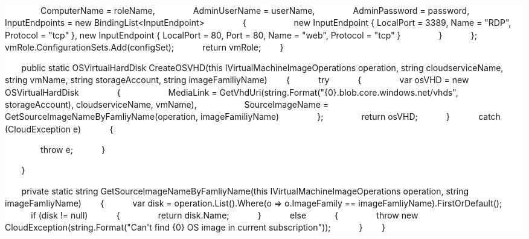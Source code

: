 &nbsp;&nbsp;&nbsp;&nbsp;&nbsp;&nbsp;&nbsp;&nbsp;&nbsp;&nbsp;&nbsp;&nbsp;&nbsp;&nbsp; ComputerName = roleName,
&nbsp;&nbsp;&nbsp;&nbsp;&nbsp;&nbsp;&nbsp;&nbsp;&nbsp;&nbsp;&nbsp;&nbsp;&nbsp;&nbsp; AdminUserName = userName,
&nbsp;&nbsp;&nbsp;&nbsp;&nbsp;&nbsp;&nbsp;&nbsp;&nbsp;&nbsp;&nbsp;&nbsp;&nbsp;&nbsp; AdminPassword = password,
&nbsp;&nbsp;&nbsp;&nbsp;&nbsp;&nbsp;&nbsp;&nbsp;&nbsp;&nbsp;&nbsp;&nbsp;&nbsp;&nbsp; InputEndpoints = new BindingList&lt;InputEndpoint&gt;
&nbsp;&nbsp;&nbsp;&nbsp;&nbsp;&nbsp;&nbsp;&nbsp;&nbsp;&nbsp;&nbsp;&nbsp;&nbsp;&nbsp; {
&nbsp;&nbsp;&nbsp;&nbsp;&nbsp;&nbsp;&nbsp;&nbsp;&nbsp;&nbsp;&nbsp;&nbsp;&nbsp;&nbsp;&nbsp;&nbsp;&nbsp;&nbsp; new InputEndpoint { LocalPort = 3389, Name = &quot;RDP&quot;, Protocol = &quot;tcp&quot; },
 new InputEndpoint { LocalPort = 80, Port = 80, Name = &quot;web&quot;, Protocol = &quot;tcp&quot; }
&nbsp;&nbsp;&nbsp;&nbsp;&nbsp;&nbsp;&nbsp;&nbsp;&nbsp;&nbsp;&nbsp;&nbsp;&nbsp;&nbsp; }
&nbsp;&nbsp;&nbsp;&nbsp;&nbsp;&nbsp;&nbsp;&nbsp;&nbsp;&nbsp; };
&nbsp;&nbsp;&nbsp;&nbsp;&nbsp;&nbsp;&nbsp;&nbsp;&nbsp;&nbsp; vmRole.ConfigurationSets.Add(configSet);
&nbsp;&nbsp;&nbsp;&nbsp;&nbsp;&nbsp;&nbsp;&nbsp;&nbsp;&nbsp; return vmRole;
&nbsp;&nbsp;&nbsp;&nbsp;&nbsp;&nbsp; }


&nbsp;&nbsp;&nbsp;&nbsp;&nbsp;&nbsp; public static OSVirtualHardDisk CreateOSVHD(this IVirtualMachineImageOperations operation, string cloudserviceName, string vmName, string storageAccount, string imageFamiliyName)
&nbsp;&nbsp;&nbsp; &nbsp;&nbsp;&nbsp;{
&nbsp;&nbsp;&nbsp;&nbsp;&nbsp;&nbsp;&nbsp;&nbsp;&nbsp;&nbsp; try
&nbsp;&nbsp;&nbsp;&nbsp;&nbsp;&nbsp;&nbsp;&nbsp;&nbsp;&nbsp; {
&nbsp;&nbsp;&nbsp;&nbsp;&nbsp;&nbsp;&nbsp;&nbsp;&nbsp;&nbsp;&nbsp;&nbsp;&nbsp;&nbsp; var osVHD = new OSVirtualHardDisk
&nbsp;&nbsp;&nbsp;&nbsp;&nbsp;&nbsp;&nbsp;&nbsp;&nbsp;&nbsp;&nbsp;&nbsp;&nbsp;&nbsp; {
&nbsp;&nbsp;&nbsp;&nbsp;&nbsp;&nbsp;&nbsp;&nbsp;&nbsp;&nbsp;&nbsp;&nbsp;&nbsp;&nbsp;&nbsp;&nbsp;&nbsp;&nbsp; MediaLink = GetVhdUri(string.Format(&quot;{0}.blob.core.windows.net/vhds&quot;, storageAccount), cloudserviceName, vmName),
&nbsp;&nbsp;&nbsp;&nbsp;&nbsp;&nbsp;&nbsp;&nbsp;&nbsp;&nbsp;&nbsp;&nbsp;&nbsp;&nbsp;&nbsp;&nbsp;&nbsp;&nbsp; SourceImageName = GetSourceImageNameByFamliyName(operation, imageFamiliyName)
&nbsp;&nbsp;&nbsp;&nbsp;&nbsp;&nbsp;&nbsp;&nbsp;&nbsp;&nbsp;&nbsp;&nbsp;&nbsp;&nbsp; };
&nbsp;&nbsp;&nbsp;&nbsp;&nbsp;&nbsp;&nbsp;&nbsp;&nbsp;&nbsp;&nbsp;&nbsp;&nbsp;&nbsp; return osVHD;
&nbsp;&nbsp;&nbsp;&nbsp;&nbsp;&nbsp;&nbsp;&nbsp;&nbsp;&nbsp; }
&nbsp;&nbsp;&nbsp;&nbsp;&nbsp;&nbsp;&nbsp;&nbsp;&nbsp;&nbsp; catch (CloudException e)
&nbsp;&nbsp;&nbsp;&nbsp;&nbsp;&nbsp;&nbsp;&nbsp;&nbsp;&nbsp; {


&nbsp;&nbsp;&nbsp;&nbsp;&nbsp;&nbsp;&nbsp;&nbsp;&nbsp;&nbsp;&nbsp;&nbsp;&nbsp;&nbsp; throw e;
&nbsp;&nbsp;&nbsp;&nbsp;&nbsp;&nbsp;&nbsp;&nbsp;&nbsp;&nbsp; }


&nbsp;&nbsp;&nbsp;&nbsp;&nbsp;&nbsp; }


&nbsp;&nbsp;&nbsp;&nbsp;&nbsp;&nbsp; private static string GetSourceImageNameByFamliyName(this IVirtualMachineImageOperations operation, string imageFamliyName)
&nbsp;&nbsp;&nbsp;&nbsp;&nbsp;&nbsp; {
&nbsp;&nbsp;&nbsp;&nbsp;&nbsp;&nbsp;&nbsp;&nbsp;&nbsp;&nbsp; var disk = operation.List().Where(o =&gt; o.ImageFamily == imageFamliyName).FirstOrDefault();
&nbsp;&nbsp;&nbsp;&nbsp;&nbsp;&nbsp;&nbsp;&nbsp;&nbsp;&nbsp; if (disk != null)
&nbsp;&nbsp;&nbsp;&nbsp;&nbsp;&nbsp;&nbsp;&nbsp;&nbsp;&nbsp; {
&nbsp;&nbsp;&nbsp;&nbsp;&nbsp;&nbsp;&nbsp;&nbsp;&nbsp;&nbsp;&nbsp;&nbsp;&nbsp;&nbsp; return disk.Name;
&nbsp;&nbsp;&nbsp;&nbsp;&nbsp;&nbsp;&nbsp;&nbsp;&nbsp;&nbsp; }
&nbsp;&nbsp;&nbsp;&nbsp;&nbsp;&nbsp;&nbsp;&nbsp;&nbsp;&nbsp; else
&nbsp;&nbsp;&nbsp;&nbsp;&nbsp;&nbsp;&nbsp;&nbsp;&nbsp;&nbsp; {
&nbsp;&nbsp;&nbsp;&nbsp;&nbsp;&nbsp;&nbsp;&nbsp;&nbsp;&nbsp;&nbsp;&nbsp;&nbsp;&nbsp; throw new CloudException(string.Format(&quot;Can't find {0} OS image in current subscription&quot;));
&nbsp;&nbsp;&nbsp;&nbsp;&nbsp;&nbsp;&nbsp;&nbsp;&nbsp;&nbsp; }
&nbsp;&nbsp;&nbsp;&nbsp;&nbsp;&nbsp; }
